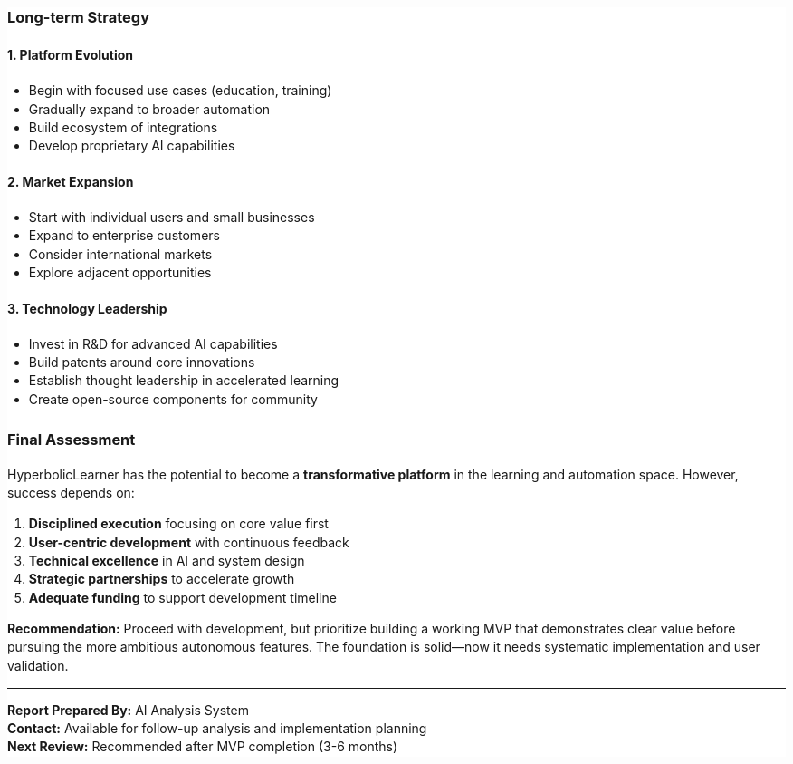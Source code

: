 ### **Long-term Strategy**

#### 1. Platform Evolution
- Begin with focused use cases (education, training)
- Gradually expand to broader automation
- Build ecosystem of integrations
- Develop proprietary AI capabilities

#### 2. Market Expansion
- Start with individual users and small businesses
- Expand to enterprise customers
- Consider international markets
- Explore adjacent opportunities

#### 3. Technology Leadership
- Invest in R&D for advanced AI capabilities
- Build patents around core innovations
- Establish thought leadership in accelerated learning
- Create open-source components for community

### **Final Assessment**

HyperbolicLearner has the potential to become a **transformative platform** in the learning and automation space. However, success depends on:

1. **Disciplined execution** focusing on core value first
2. **User-centric development** with continuous feedback
3. **Technical excellence** in AI and system design
4. **Strategic partnerships** to accelerate growth
5. **Adequate funding** to support development timeline

**Recommendation:** Proceed with development, but prioritize building a working MVP that demonstrates clear value before pursuing the more ambitious autonomous features. The foundation is solid—now it needs systematic implementation and user validation.

---

**Report Prepared By:** AI Analysis System  
**Contact:** Available for follow-up analysis and implementation planning  
**Next Review:** Recommended after MVP completion (3-6 months)
